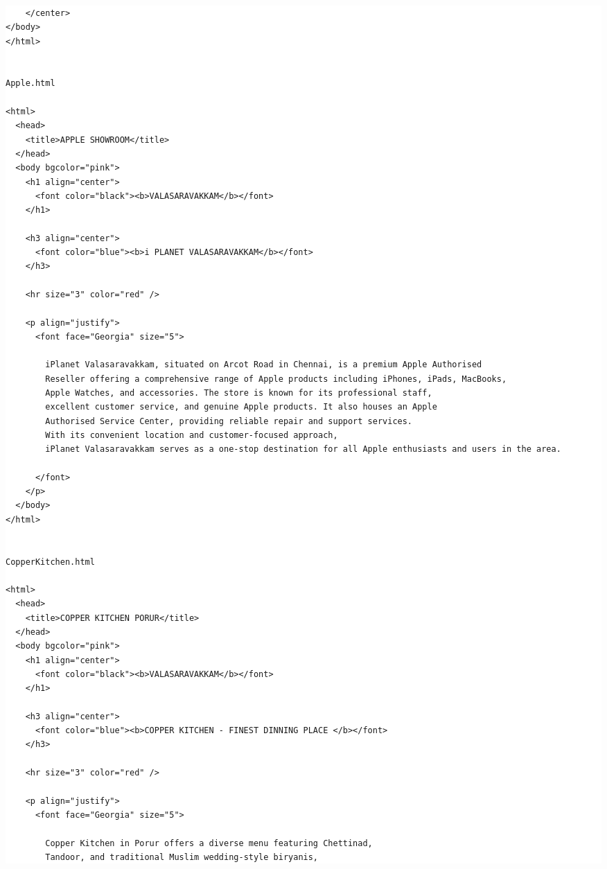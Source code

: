 ```
    </center>
</body>
</html>


Apple.html

<html>
  <head>
    <title>APPLE SHOWROOM</title>
  </head>
  <body bgcolor="pink">
    <h1 align="center">
      <font color="black"><b>VALASARAVAKKAM</b></font>
    </h1>

    <h3 align="center">
      <font color="blue"><b>i PLANET VALASARAVAKKAM</b></font>
    </h3>

    <hr size="3" color="red" />

    <p align="justify">
      <font face="Georgia" size="5">

        iPlanet Valasaravakkam, situated on Arcot Road in Chennai, is a premium Apple Authorised 
        Reseller offering a comprehensive range of Apple products including iPhones, iPads, MacBooks,
        Apple Watches, and accessories. The store is known for its professional staff,
        excellent customer service, and genuine Apple products. It also houses an Apple 
        Authorised Service Center, providing reliable repair and support services. 
        With its convenient location and customer-focused approach, 
        iPlanet Valasaravakkam serves as a one-stop destination for all Apple enthusiasts and users in the area.
        
      </font>
    </p>
  </body>
</html>


CopperKitchen.html

<html>
  <head>
    <title>COPPER KITCHEN PORUR</title>
  </head>
  <body bgcolor="pink">
    <h1 align="center">
      <font color="black"><b>VALASARAVAKKAM</b></font>
    </h1>

    <h3 align="center">
      <font color="blue"><b>COPPER KITCHEN - FINEST DINNING PLACE </b></font>
    </h3>

    <hr size="3" color="red" />

    <p align="justify">
      <font face="Georgia" size="5">

        Copper Kitchen in Porur offers a diverse menu featuring Chettinad, 
        Tandoor, and traditional Muslim wedding-style biryanis, 
```